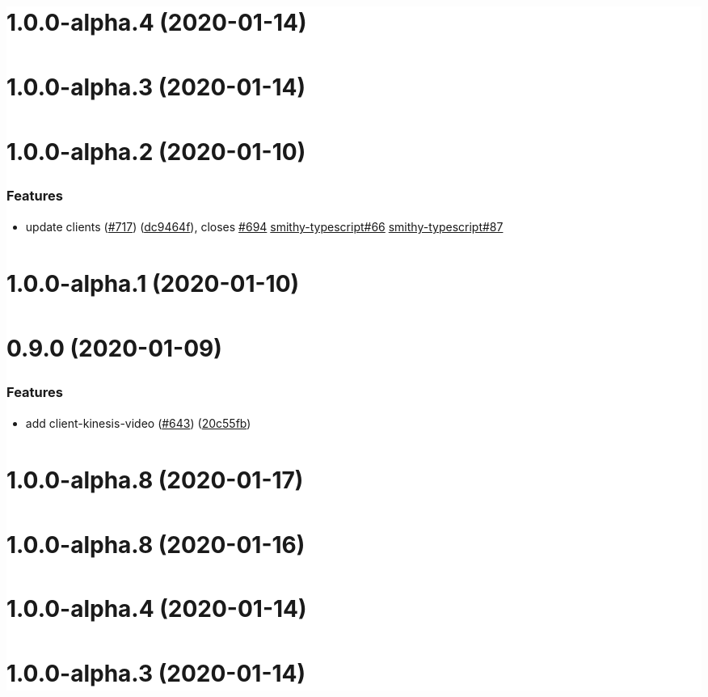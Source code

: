 

# 1.0.0-alpha.4 (2020-01-14)



# 1.0.0-alpha.3 (2020-01-14)



# 1.0.0-alpha.2 (2020-01-10)


### Features

* update clients ([#717](https://github.com/aws/aws-sdk-js-v3/issues/717)) ([dc9464f](https://github.com/aws/aws-sdk-js-v3/commit/dc9464f)), closes [#694](https://github.com/aws/aws-sdk-js-v3/issues/694) [smithy-typescript#66](https://github.com/smithy-typescript/issues/66) [smithy-typescript#87](https://github.com/smithy-typescript/issues/87)



# 1.0.0-alpha.1 (2020-01-10)



# 0.9.0 (2020-01-09)


### Features

* add client-kinesis-video ([#643](https://github.com/aws/aws-sdk-js-v3/issues/643)) ([20c55fb](https://github.com/aws/aws-sdk-js-v3/commit/20c55fb))





# 1.0.0-alpha.8 (2020-01-17)



# 1.0.0-alpha.8 (2020-01-16)



# 1.0.0-alpha.4 (2020-01-14)



# 1.0.0-alpha.3 (2020-01-14)
